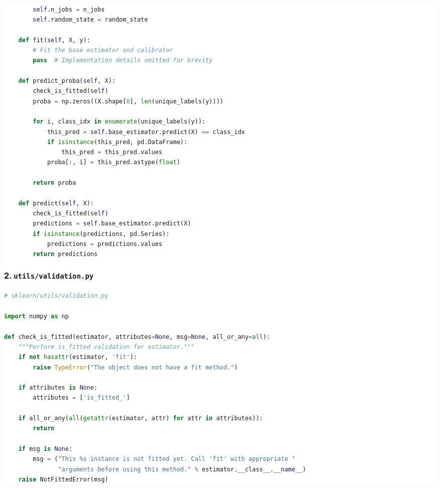 ```python
        self.n_jobs = n_jobs
        self.random_state = random_state

    def fit(self, X, y):
        # Fit the base estimator and calibrator
        pass  # Implementation details omitted for brevity

    def predict_proba(self, X):
        check_is_fitted(self)
        proba = np.zeros((X.shape[0], len(unique_labels(y))))

        for i, class_idx in enumerate(unique_labels(y)):
            this_pred = self.base_estimator.predict(X) == class_idx
            if isinstance(this_pred, pd.DataFrame):
                this_pred = this_pred.values
            proba[:, i] = this_pred.astype(float)

        return proba

    def predict(self, X):
        check_is_fitted(self)
        predictions = self.base_estimator.predict(X)
        if isinstance(predictions, pd.Series):
            predictions = predictions.values
        return predictions
```

### 2. `utils/validation.py`

```python
# sklearn/utils/validation.py

import numpy as np

def check_is_fitted(estimator, attributes=None, msg=None, all_or_any=all):
    """Perform is_fitted validation for estimator."""
    if not hasattr(estimator, 'fit'):
        raise TypeError("The object does not have a fit method.")

    if attributes is None:
        attributes = ['is_fitted_']

    if all_or_any(all(getattr(estimator, attr) for attr in attributes)):
        return

    if msg is None:
        msg = ("This %s instance is not fitted yet. Call 'fit' with appropriate "
               "arguments before using this method." % estimator.__class__.__name__)
    raise NotFittedError(msg)
```
